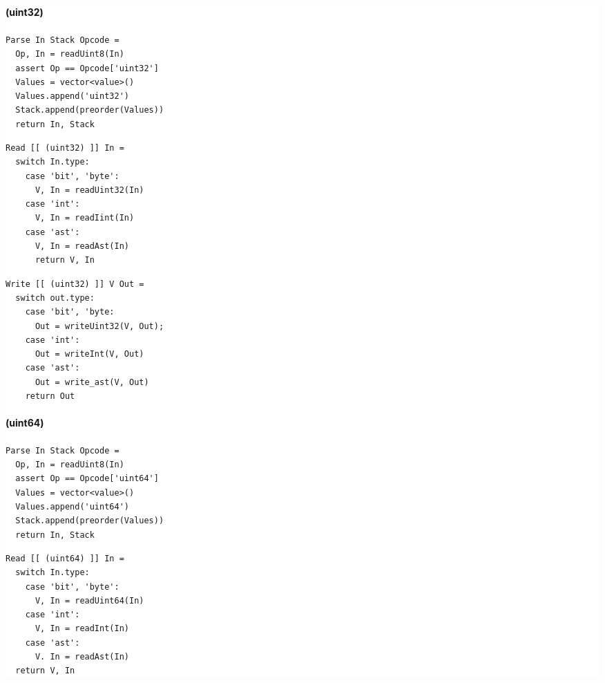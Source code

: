 #### (uint32)

```
Parse In Stack Opcode =
  Op, In = readUint8(In)
  assert Op == Opcode['uint32']
  Values = vector<value>()
  Values.append('uint32')
  Stack.append(preorder(Values))
  return In, Stack
```

```
Read [[ (uint32) ]] In =
  switch In.type:
    case 'bit', 'byte':
      V, In = readUint32(In)
    case 'int':
      V, In = readIint(In)
    case 'ast':
      V, In = readAst(In)
      return V, In
```

```
Write [[ (uint32) ]] V Out =
  switch out.type:
    case 'bit', 'byte:
      Out = writeUint32(V, Out);
    case 'int':
      Out = writeInt(V, Out)
    case 'ast':
      Out = write_ast(V, Out)
    return Out
```
#### (uint64)

```
Parse In Stack Opcode =
  Op, In = readUint8(In)
  assert Op == Opcode['uint64']
  Values = vector<value>()
  Values.append('uint64')
  Stack.append(preorder(Values))
  return In, Stack
```

```
Read [[ (uint64) ]] In =
  switch In.type:
    case 'bit', 'byte':
      V, In = readUint64(In)
    case 'int':
      V, In = readInt(In)
    case 'ast':
      V. In = readAst(In)
  return V, In
```
